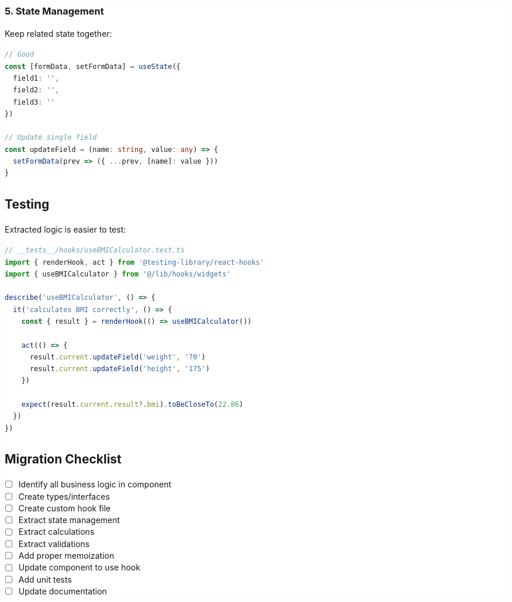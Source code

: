 ### 5. State Management

Keep related state together:

```typescript
// Good
const [formData, setFormData] = useState({
  field1: '',
  field2: '',
  field3: ''
})

// Update single field
const updateField = (name: string, value: any) => {
  setFormData(prev => ({ ...prev, [name]: value }))
}
```

## Testing

Extracted logic is easier to test:

```typescript
// __tests__/hooks/useBMICalculator.test.ts
import { renderHook, act } from '@testing-library/react-hooks'
import { useBMICalculator } from '@/lib/hooks/widgets'

describe('useBMICalculator', () => {
  it('calculates BMI correctly', () => {
    const { result } = renderHook(() => useBMICalculator())
    
    act(() => {
      result.current.updateField('weight', '70')
      result.current.updateField('height', '175')
    })
    
    expect(result.current.result?.bmi).toBeCloseTo(22.86)
  })
})
```

## Migration Checklist

- [ ] Identify all business logic in component
- [ ] Create types/interfaces
- [ ] Create custom hook file
- [ ] Extract state management
- [ ] Extract calculations
- [ ] Extract validations
- [ ] Add proper memoization
- [ ] Update component to use hook
- [ ] Add unit tests
- [ ] Update documentation
